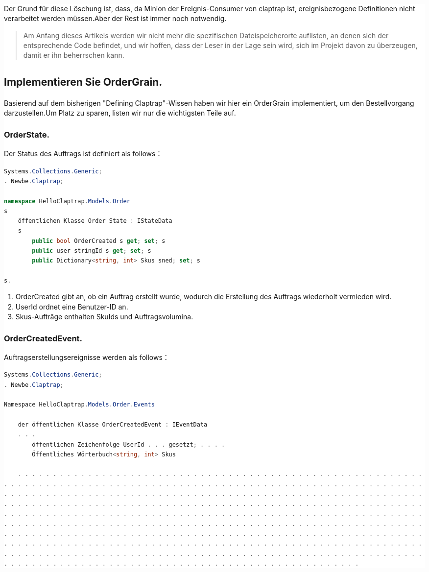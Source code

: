 Der Grund für diese Löschung ist, dass, da Minion der Ereignis-Consumer von claptrap ist, ereignisbezogene Definitionen nicht verarbeitet werden müssen.Aber der Rest ist immer noch notwendig.

> Am Anfang dieses Artikels werden wir nicht mehr die spezifischen Dateispeicherorte auflisten, an denen sich der entsprechende Code befindet, und wir hoffen, dass der Leser in der Lage sein wird, sich im Projekt davon zu überzeugen, damit er ihn beherrschen kann.

## Implementieren Sie OrderGrain.

Basierend auf dem bisherigen "Defining Claptrap"-Wissen haben wir hier ein OrderGrain implementiert, um den Bestellvorgang darzustellen.Um Platz zu sparen, listen wir nur die wichtigsten Teile auf.

### OrderState.

Der Status des Auftrags ist definiert als follows：

```cs
Systems.Collections.Generic;
. Newbe.Claptrap;

namespace HelloClaptrap.Models.Order
s
    öffentlichen Klasse Order State : IStateData
    s
        public bool OrderCreated s get; set; s
        public user stringId s get; set; s
        public Dictionary<string, int> Skus sned; set; s

s.
```

1. OrderCreated gibt an, ob ein Auftrag erstellt wurde, wodurch die Erstellung des Auftrags wiederholt vermieden wird.
2. UserId ordnet eine Benutzer-ID an.
3. Skus-Aufträge enthalten SkuIds und Auftragsvolumina.

### OrderCreatedEvent.

Auftragserstellungsereignisse werden als follows：

```cs
Systems.Collections.Generic;
. Newbe.Claptrap;

Namespace HelloClaptrap.Models.Order.Events

    der öffentlichen Klasse OrderCreatedEvent : IEventData
    . . .
        öffentlichen Zeichenfolge UserId . . . gesetzt; . . . .
        Öffentliches Wörterbuch<string, int> Skus

    . . . . . . . . . . . . . . . . . . . . . . . . . . . . . . . . . . . . . . . . . . . . . . . . . . . . . . . . . . . . . . . . . . . . . . . . . . . . . . . . . . . . . . . . . . . . . . . . . . . . . . . . . . . . . . . . . . . . . . . . . . . . . . . . . . . . . . . . . . . . . . . . . . . . . . . . . . . . . . . . . . . . . . . . . . . . . . . . . . . . . . . . . . . . . . . . . . . . . . . . . . . . . . . . . . . . . . . . . . . . . . . . . . . . . . . . . . . . . . . . . . . . . . . . . . . . . . . . . . . . . . . . . . . . . . . . . . . . . . . . . . . . . . . . . . . . . . . . . . . . . . . . . . . . . . . . . . . . . . . . . . . . . . . . . . . . . . . . . . . . . . . . . . . . . . . . . . . . . . . . . . . . . . . . . . . . . . . . . . . . . . . . . . . . . . . . . . . . . . . . . . . . . . . . . . . . . . . . . . . . . . . . . . . . . . . . . . . . . . . . . . . . . . . . . . . . . . . . . . . . . . . . . . . . . . . . . . . . . . . . . . . . . . . . . . . . . . . . . . . . . . . . . . . . . . . . . . . . . . . . . . . . . . . . . . . . . . . . . . . . . . . . . . . . . . . . . . . . . . . . . . . . . . . . . . . . . . . . . . . . . . . . . . . . .
```
